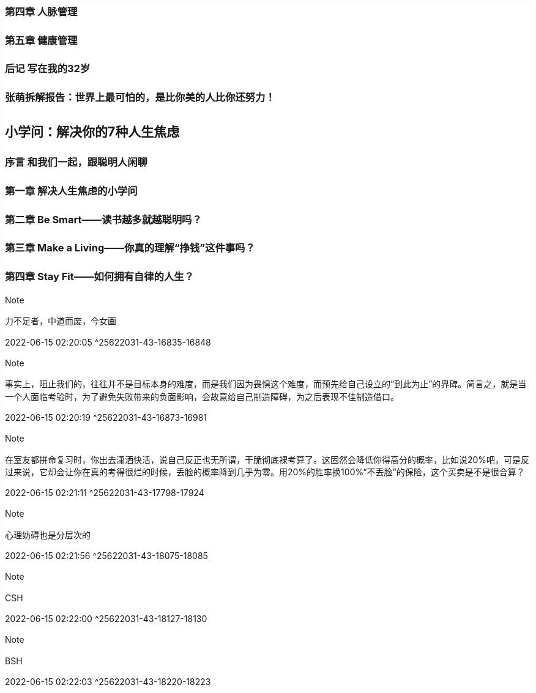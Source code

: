 ### 第四章 人脉管理

### 第五章 健康管理

### 后记 写在我的32岁

### 张萌拆解报告：世界上最可怕的，是比你美的人比你还努力！

## 小学问：解决你的7种人生焦虑

### 序言 和我们一起，跟聪明人闲聊

### 第一章 解决人生焦虑的小学问

### 第二章 Be Smart——读书越多就越聪明吗？

### 第三章 Make a Living——你真的理解“挣钱”这件事吗？

### 第四章 Stay Fit——如何拥有自律的人生？

> [!NOTE] 
> 力不足者，中道而废，今女画
> 
> 2022-06-15 02:20:05 ^25622031-43-16835-16848

> [!NOTE] 
> 事实上，阻止我们的，往往并不是目标本身的难度，而是我们因为畏惧这个难度，而预先给自己设立的“到此为止”的界碑。简言之，就是当一个人面临考验时，为了避免失败带来的负面影响，会故意给自己制造障碍，为之后表现不佳制造借口。
> 
> 2022-06-15 02:20:19 ^25622031-43-16873-16981

> [!NOTE] 
> 在室友都拼命复习时，你出去潇洒快活，说自己反正也无所谓，干脆彻底裸考算了。这固然会降低你得高分的概率，比如说20%吧，可是反过来说，它却会让你在真的考得很烂的时候，丢脸的概率降到几乎为零。用20%的胜率换100%“不丢脸”的保险，这个买卖是不是很合算？
> 
> 2022-06-15 02:21:11 ^25622031-43-17798-17924

> [!NOTE] 
> 心理妨碍也是分层次的
> 
> 2022-06-15 02:21:56 ^25622031-43-18075-18085

> [!NOTE] 
> CSH
> 
> 2022-06-15 02:22:00 ^25622031-43-18127-18130

> [!NOTE] 
> BSH
> 
> 2022-06-15 02:22:03 ^25622031-43-18220-18223
